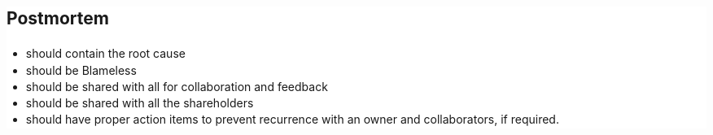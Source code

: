 
## Postmortem
* should contain the root cause
* should be Blameless
* should be shared with all for collaboration and feedback
* should be shared with all the shareholders
* should have proper action items to prevent recurrence with an owner and collaborators, if required.


